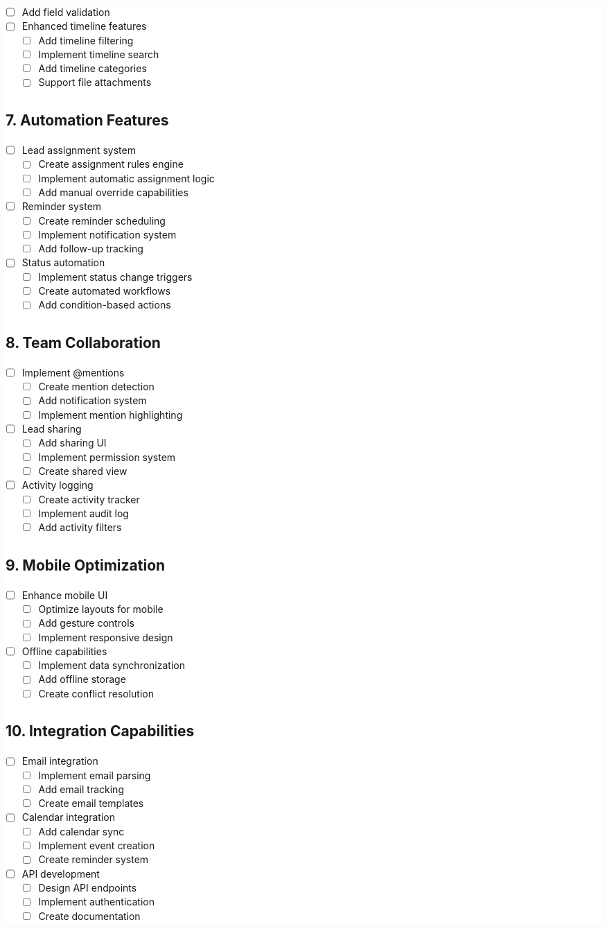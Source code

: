   - [ ] Add field validation
- [ ] Enhanced timeline features
  - [ ] Add timeline filtering
  - [ ] Implement timeline search
  - [ ] Add timeline categories
  - [ ] Support file attachments

## 7. Automation Features
- [ ] Lead assignment system
  - [ ] Create assignment rules engine
  - [ ] Implement automatic assignment logic
  - [ ] Add manual override capabilities
- [ ] Reminder system
  - [ ] Create reminder scheduling
  - [ ] Implement notification system
  - [ ] Add follow-up tracking
- [ ] Status automation
  - [ ] Implement status change triggers
  - [ ] Create automated workflows
  - [ ] Add condition-based actions

## 8. Team Collaboration
- [ ] Implement @mentions
  - [ ] Create mention detection
  - [ ] Add notification system
  - [ ] Implement mention highlighting
- [ ] Lead sharing
  - [ ] Add sharing UI
  - [ ] Implement permission system
  - [ ] Create shared view
- [ ] Activity logging
  - [ ] Create activity tracker
  - [ ] Implement audit log
  - [ ] Add activity filters

## 9. Mobile Optimization
- [ ] Enhance mobile UI
  - [ ] Optimize layouts for mobile
  - [ ] Add gesture controls
  - [ ] Implement responsive design
- [ ] Offline capabilities
  - [ ] Implement data synchronization
  - [ ] Add offline storage
  - [ ] Create conflict resolution

## 10. Integration Capabilities
- [ ] Email integration
  - [ ] Implement email parsing
  - [ ] Add email tracking
  - [ ] Create email templates
- [ ] Calendar integration
  - [ ] Add calendar sync
  - [ ] Implement event creation
  - [ ] Create reminder system
- [ ] API development
  - [ ] Design API endpoints
  - [ ] Implement authentication
  - [ ] Create documentation
